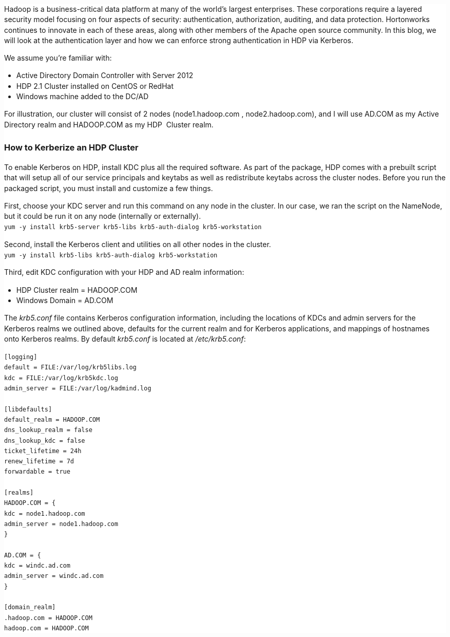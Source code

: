 Hadoop is a business-critical data platform at many of the world’s largest enterprises. These corporations require a layered security model focusing on four aspects of security: authentication, authorization, auditing, and data protection. Hortonworks continues to innovate in each of these areas, along with other members of the Apache open source community. In this blog, we will look at the authentication layer and how we can enforce strong authentication in HDP via Kerberos.

We assume you’re familiar with:

*   Active Directory Domain Controller with Server 2012
*   HDP 2.1 Cluster installed on CentOS or RedHat
*   Windows machine added to the DC/AD

For illustration, our cluster will consist of 2 nodes (node1.hadoop.com , node2.hadoop.com), and I will use AD.COM as my Active Directory realm and HADOOP.COM as my HDP  Cluster realm.

### How to Kerberize an HDP Cluster

To enable Kerberos on HDP, install KDC plus all the required software. As part of the package, HDP comes with a prebuilt script that will setup all of our service principals and keytabs as well as redistribute keytabs across the cluster nodes. Before you run the packaged script, you must install and customize a few things.

First, choose your KDC server and run this command on any node in the cluster. In our case, we ran the script on the NameNode, but it could be run it on any node (internally or externally).  
`yum -y install krb5-server krb5-libs krb5-auth-dialog krb5-workstation`

Second, install the Kerberos client and utilities on all other nodes in the cluster.  
`yum -y install krb5-libs krb5-auth-dialog krb5-workstation`

Third, edit KDC configuration with your HDP and AD realm information:

*   HDP Cluster realm = HADOOP.COM
*   Windows Domain = AD.COM

The _krb5.conf_ file contains Kerberos configuration information, including the locations of KDCs and admin servers for the Kerberos realms we outlined above, defaults for the current realm and for Kerberos applications, and mappings of hostnames onto Kerberos realms. By default _krb5.conf_ is located at _/etc/krb5.conf_:  


~~~
[logging]  
default = FILE:/var/log/krb5libs.log  
kdc = FILE:/var/log/krb5kdc.log  
admin_server = FILE:/var/log/kadmind.log

[libdefaults]  
default_realm = HADOOP.COM  
dns_lookup_realm = false  
dns_lookup_kdc = false  
ticket_lifetime = 24h  
renew_lifetime = 7d  
forwardable = true

[realms]  
HADOOP.COM = {  
kdc = node1.hadoop.com  
admin_server = node1.hadoop.com  
}

AD.COM = {  
kdc = windc.ad.com  
admin_server = windc.ad.com  
}

[domain_realm]  
.hadoop.com = HADOOP.COM  
hadoop.com = HADOOP.COM  
~~~